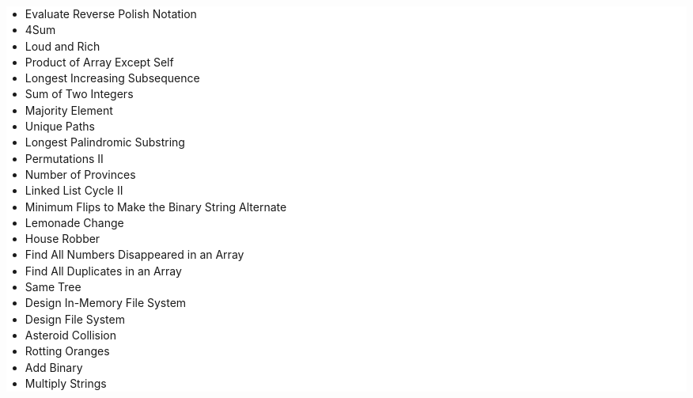 - Evaluate Reverse Polish Notation
- 4Sum
- Loud and Rich
- Product of Array Except Self
- Longest Increasing Subsequence
- Sum of Two Integers
- Majority Element
- Unique Paths
- Longest Palindromic Substring
- Permutations II
- Number of Provinces
- Linked List Cycle II
- Minimum Flips to Make the Binary String Alternate
- Lemonade Change
- House Robber
- Find All Numbers Disappeared in an Array
- Find All Duplicates in an Array
- Same Tree
- Design In-Memory File System
- Design File System
- Asteroid Collision
- Rotting Oranges
- Add Binary
- Multiply Strings
  
